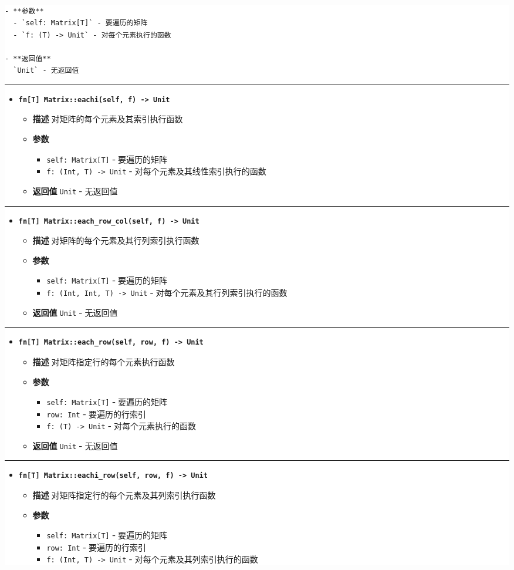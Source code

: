     - **参数**
      - `self: Matrix[T]` - 要遍历的矩阵
      - `f: (T) -> Unit` - 对每个元素执行的函数

    - **返回值**
      `Unit` - 无返回值

  ---

  - **`fn[T] Matrix::eachi(self, f) -> Unit`**
    - **描述**
        对矩阵的每个元素及其索引执行函数

    - **参数**
      - `self: Matrix[T]` - 要遍历的矩阵
      - `f: (Int, T) -> Unit` - 对每个元素及其线性索引执行的函数

    - **返回值**
      `Unit` - 无返回值

  ---

  - **`fn[T] Matrix::each_row_col(self, f) -> Unit`**
    - **描述**
        对矩阵的每个元素及其行列索引执行函数

    - **参数**
      - `self: Matrix[T]` - 要遍历的矩阵
      - `f: (Int, Int, T) -> Unit` - 对每个元素及其行列索引执行的函数

    - **返回值**
      `Unit` - 无返回值

  ---

  - **`fn[T] Matrix::each_row(self, row, f) -> Unit`**
    - **描述**
        对矩阵指定行的每个元素执行函数

    - **参数**
      - `self: Matrix[T]` - 要遍历的矩阵
      - `row: Int` - 要遍历的行索引
      - `f: (T) -> Unit` - 对每个元素执行的函数

    - **返回值**
      `Unit` - 无返回值

  ---

  - **`fn[T] Matrix::eachi_row(self, row, f) -> Unit`**
    - **描述**
        对矩阵指定行的每个元素及其列索引执行函数

    - **参数**
      - `self: Matrix[T]` - 要遍历的矩阵
      - `row: Int` - 要遍历的行索引
      - `f: (Int, T) -> Unit` - 对每个元素及其列索引执行的函数
